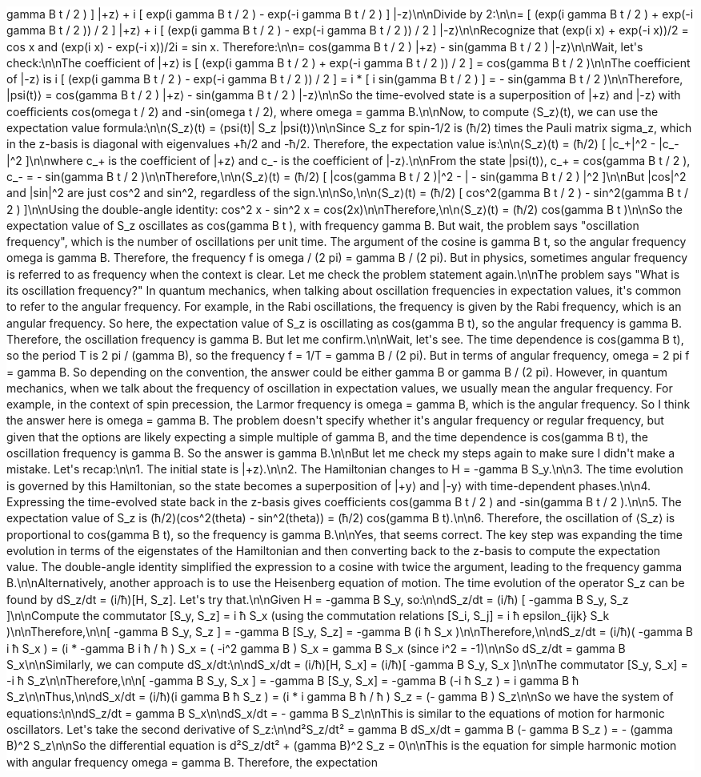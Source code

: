 gamma B t / 2 ) ] |+z⟩ + i [ exp(i gamma B t / 2 ) - exp(-i gamma B t / 2 ) ] |-z⟩\n\nDivide by 2:\n\n= [ (exp(i gamma B t / 2 ) + exp(-i gamma B t / 2 )) / 2 ] |+z⟩ + i [ (exp(i gamma B t / 2 ) - exp(-i gamma B t / 2 )) / 2 ] |-z⟩\n\nRecognize that (exp(i x) + exp(-i x))/2 = cos x and (exp(i x) - exp(-i x))/2i = sin x. Therefore:\n\n= cos(gamma B t / 2 ) |+z⟩ - sin(gamma B t / 2 ) |-z⟩\n\nWait, let\'s check:\n\nThe coefficient of |+z⟩ is [ (exp(i gamma B t / 2 ) + exp(-i gamma B t / 2 )) / 2 ] = cos(gamma B t / 2 )\n\nThe coefficient of |-z⟩ is i [ (exp(i gamma B t / 2 ) - exp(-i gamma B t / 2 )) / 2 ] = i * [ i sin(gamma B t / 2 ) ] = - sin(gamma B t / 2 )\n\nTherefore, |psi(t)⟩ = cos(gamma B t / 2 ) |+z⟩ - sin(gamma B t / 2 ) |-z⟩\n\nSo the time-evolved state is a superposition of |+z⟩ and |-z⟩ with coefficients cos(omega t / 2) and -sin(omega t / 2), where omega = gamma B.\n\nNow, to compute ⟨S_z⟩(t), we can use the expectation value formula:\n\n⟨S_z⟩(t) = ⟨psi(t)| S_z |psi(t)⟩\n\nSince S_z for spin-1/2 is (ħ/2) times the Pauli matrix sigma_z, which in the z-basis is diagonal with eigenvalues +ħ/2 and -ħ/2. Therefore, the expectation value is:\n\n⟨S_z⟩(t) = (ħ/2) [ |c_+|^2 - |c_-|^2 ]\n\nwhere c_+ is the coefficient of |+z⟩ and c_- is the coefficient of |-z⟩.\n\nFrom the state |psi(t)⟩, c_+ = cos(gamma B t / 2 ), c_- = - sin(gamma B t / 2 )\n\nTherefore,\n\n⟨S_z⟩(t) = (ħ/2) [ |cos(gamma B t / 2 )|^2 - | - sin(gamma B t / 2 ) |^2 ]\n\nBut |cos|^2 and |sin|^2 are just cos^2 and sin^2, regardless of the sign.\n\nSo,\n\n⟨S_z⟩(t) = (ħ/2) [ cos^2(gamma B t / 2 ) - sin^2(gamma B t / 2 ) ]\n\nUsing the double-angle identity: cos^2 x - sin^2 x = cos(2x)\n\nTherefore,\n\n⟨S_z⟩(t) = (ħ/2) cos(gamma B t )\n\nSo the expectation value of S_z oscillates as cos(gamma B t ), with frequency gamma B. But wait, the problem says "oscillation frequency", which is the number of oscillations per unit time. The argument of the cosine is gamma B t, so the angular frequency omega is gamma B. Therefore, the frequency f is omega / (2 pi) = gamma B / (2 pi). But in physics, sometimes angular frequency is referred to as frequency when the context is clear. Let me check the problem statement again.\n\nThe problem says "What is its oscillation frequency?" In quantum mechanics, when talking about oscillation frequencies in expectation values, it\'s common to refer to the angular frequency. For example, in the Rabi oscillations, the frequency is given by the Rabi frequency, which is an angular frequency. So here, the expectation value of S_z is oscillating as cos(gamma B t), so the angular frequency is gamma B. Therefore, the oscillation frequency is gamma B. But let me confirm.\n\nWait, let\'s see. The time dependence is cos(gamma B t), so the period T is 2 pi / (gamma B), so the frequency f = 1/T = gamma B / (2 pi). But in terms of angular frequency, omega = 2 pi f = gamma B. So depending on the convention, the answer could be either gamma B or gamma B / (2 pi). However, in quantum mechanics, when we talk about the frequency of oscillation in expectation values, we usually mean the angular frequency. For example, in the context of spin precession, the Larmor frequency is omega = gamma B, which is the angular frequency. So I think the answer here is omega = gamma B. The problem doesn\'t specify whether it\'s angular frequency or regular frequency, but given that the options are likely expecting a simple multiple of gamma B, and the time dependence is cos(gamma B t), the oscillation frequency is gamma B. So the answer is gamma B.\n\nBut let me check my steps again to make sure I didn\'t make a mistake. Let\'s recap:\n\n1. The initial state is |+z⟩.\n\n2. The Hamiltonian changes to H = -gamma B S_y.\n\n3. The time evolution is governed by this Hamiltonian, so the state becomes a superposition of |+y⟩ and |-y⟩ with time-dependent phases.\n\n4. Expressing the time-evolved state back in the z-basis gives coefficients cos(gamma B t / 2 ) and -sin(gamma B t / 2 ).\n\n5. The expectation value of S_z is (ħ/2)(cos^2(theta) - sin^2(theta)) = (ħ/2) cos(gamma B t).\n\n6. Therefore, the oscillation of ⟨S_z⟩ is proportional to cos(gamma B t), so the frequency is gamma B.\n\nYes, that seems correct. The key step was expanding the time evolution in terms of the eigenstates of the Hamiltonian and then converting back to the z-basis to compute the expectation value. The double-angle identity simplified the expression to a cosine with twice the argument, leading to the frequency gamma B.\n\nAlternatively, another approach is to use the Heisenberg equation of motion. The time evolution of the operator S_z can be found by dS_z/dt = (i/ħ)[H, S_z]. Let\'s try that.\n\nGiven H = -gamma B S_y, so:\n\ndS_z/dt = (i/ħ) [ -gamma B S_y, S_z ]\n\nCompute the commutator [S_y, S_z] = i ħ S_x (using the commutation relations [S_i, S_j] = i ħ epsilon_{ijk} S_k )\n\nTherefore,\n\n[ -gamma B S_y, S_z ] = -gamma B [S_y, S_z] = -gamma B (i ħ S_x )\n\nTherefore,\n\ndS_z/dt = (i/ħ)( -gamma B i ħ S_x ) = (i * -gamma B i ħ / ħ ) S_x = ( -i^2 gamma B ) S_x = gamma B S_x (since i^2 = -1)\n\nSo dS_z/dt = gamma B S_x\n\nSimilarly, we can compute dS_x/dt:\n\ndS_x/dt = (i/ħ)[H, S_x] = (i/ħ)[ -gamma B S_y, S_x ]\n\nThe commutator [S_y, S_x] = -i ħ S_z\n\nTherefore,\n\n[ -gamma B S_y, S_x ] = -gamma B [S_y, S_x] = -gamma B (-i ħ S_z ) = i gamma B ħ S_z\n\nThus,\n\ndS_x/dt = (i/ħ)(i gamma B ħ S_z ) = (i * i gamma B ħ / ħ ) S_z = (- gamma B ) S_z\n\nSo we have the system of equations:\n\ndS_z/dt = gamma B S_x\n\ndS_x/dt = - gamma B S_z\n\nThis is similar to the equations of motion for harmonic oscillators. Let\'s take the second derivative of S_z:\n\nd²S_z/dt² = gamma B dS_x/dt = gamma B (- gamma B S_z ) = - (gamma B)^2 S_z\n\nSo the differential equation is d²S_z/dt² + (gamma B)^2 S_z = 0\n\nThis is the equation for simple harmonic motion with angular frequency omega = gamma B. Therefore, the expectation